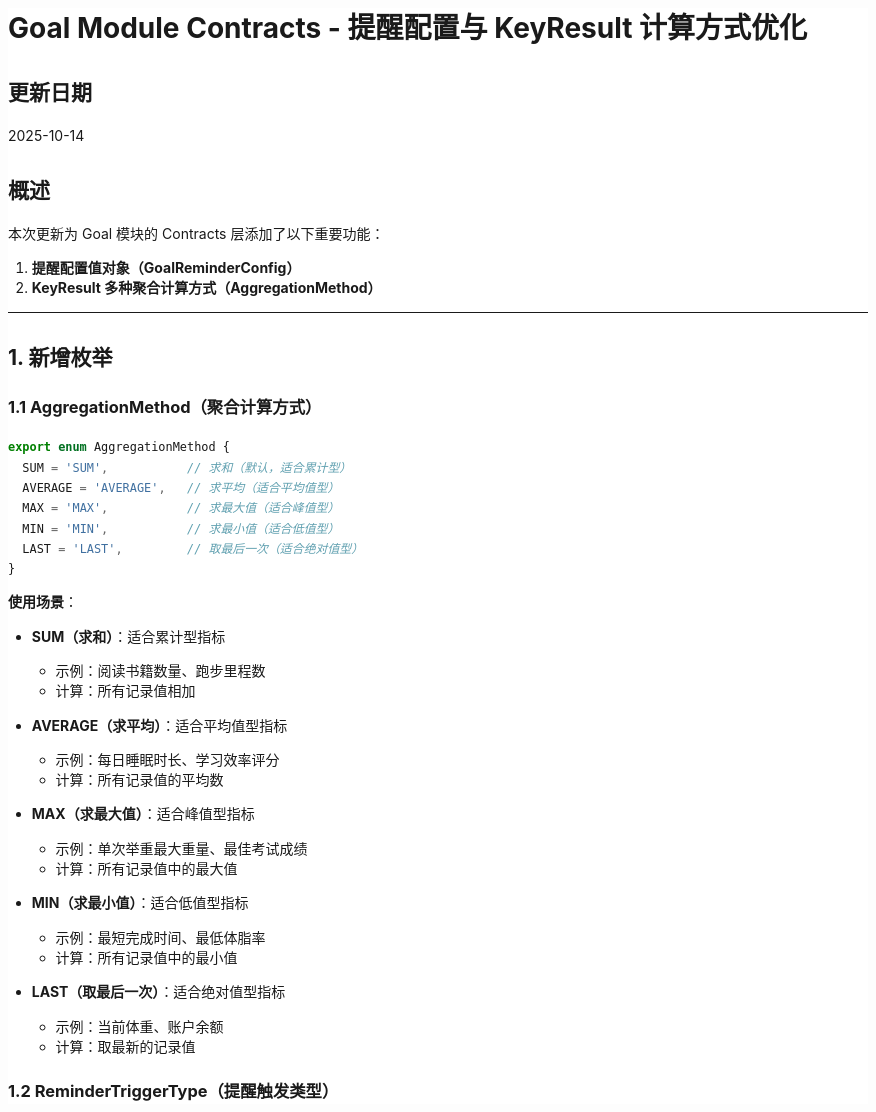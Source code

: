 # Goal Module Contracts - 提醒配置与 KeyResult 计算方式优化

## 更新日期
2025-10-14

## 概述

本次更新为 Goal 模块的 Contracts 层添加了以下重要功能：

1. **提醒配置值对象（GoalReminderConfig）**
2. **KeyResult 多种聚合计算方式（AggregationMethod）**

---

## 1. 新增枚举

### 1.1 AggregationMethod（聚合计算方式）

```typescript
export enum AggregationMethod {
  SUM = 'SUM',           // 求和（默认，适合累计型）
  AVERAGE = 'AVERAGE',   // 求平均（适合平均值型）
  MAX = 'MAX',           // 求最大值（适合峰值型）
  MIN = 'MIN',           // 求最小值（适合低值型）
  LAST = 'LAST',         // 取最后一次（适合绝对值型）
}
```

**使用场景**：

- **SUM（求和）**：适合累计型指标
  - 示例：阅读书籍数量、跑步里程数
  - 计算：所有记录值相加
  
- **AVERAGE（求平均）**：适合平均值型指标
  - 示例：每日睡眠时长、学习效率评分
  - 计算：所有记录值的平均数
  
- **MAX（求最大值）**：适合峰值型指标
  - 示例：单次举重最大重量、最佳考试成绩
  - 计算：所有记录值中的最大值
  
- **MIN（求最小值）**：适合低值型指标
  - 示例：最短完成时间、最低体脂率
  - 计算：所有记录值中的最小值
  
- **LAST（取最后一次）**：适合绝对值型指标
  - 示例：当前体重、账户余额
  - 计算：取最新的记录值

### 1.2 ReminderTriggerType（提醒触发类型）
